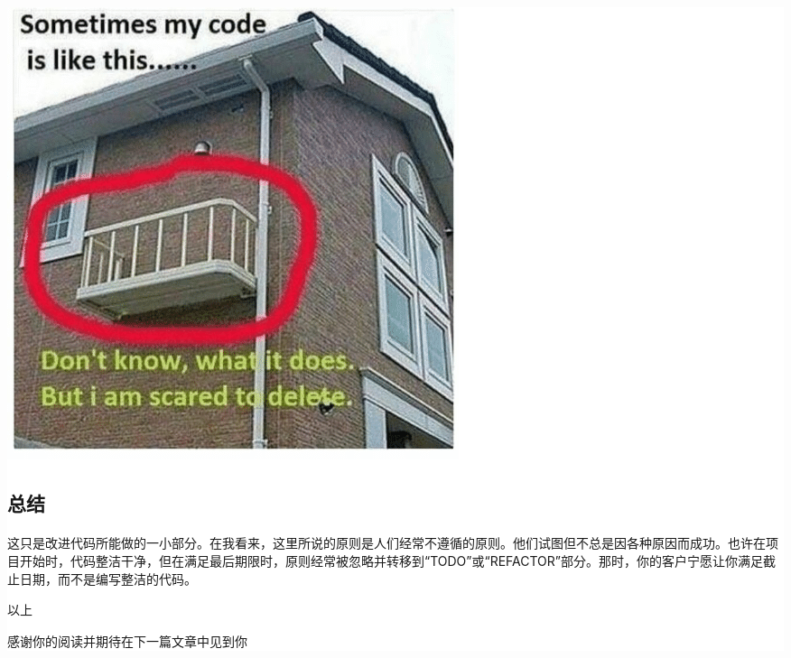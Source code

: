 ![tututu](https://github.com/kaisa911/studyNotes/blob/master/public/image/jscleancode2.png?raw=true)

## 总结

这只是改进代码所能做的一小部分。在我看来，这里所说的原则是人们经常不遵循的原则。他们试图但不总是因各种原因而成功。也许在项目开始时，代码整洁干净，但在满足最后期限时，原则经常被忽略并转移到“TODO”或“REFACTOR”部分。那时，你的客户宁愿让你满足截止日期，而不是编写整洁的代码。

以上

感谢你的阅读并期待在下一篇文章中见到你
